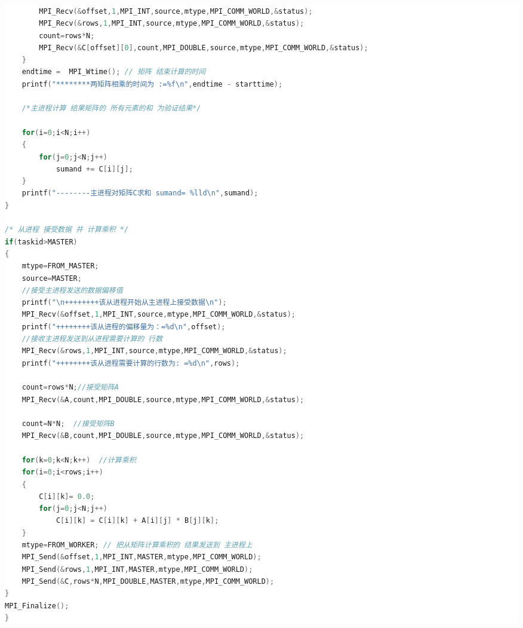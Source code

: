 ```c++
        MPI_Recv(&offset,1,MPI_INT,source,mtype,MPI_COMM_WORLD,&status);
        MPI_Recv(&rows,1,MPI_INT,source,mtype,MPI_COMM_WORLD,&status);
        count=rows*N;
        MPI_Recv(&C[offset][0],count,MPI_DOUBLE,source,mtype,MPI_COMM_WORLD,&status);
    }
	endtime =  MPI_Wtime(); // 矩阵 结束计算的时间
	printf("********两矩阵相乘的时间为 :=%f\n",endtime - starttime);
 
    /*主进程计算 结果矩阵的 所有元素的和 为验证结果*/
 
    for(i=0;i<N;i++)
    {
        for(j=0;j<N;j++)
			sumand += C[i][j];
    }
	printf("--------主进程对矩阵C求和 sumand= %lld\n",sumand); 
}
    
/* 从进程 接受数据 并 计算乘积 */
if(taskid>MASTER)
{
    mtype=FROM_MASTER;
    source=MASTER;
	//接受主进程发送的数据偏移值
	printf("\n++++++++该从进程开始从主进程上接受数据\n");
    MPI_Recv(&offset,1,MPI_INT,source,mtype,MPI_COMM_WORLD,&status);
	printf("++++++++该从进程的偏移量为：=%d\n",offset);
	//接收主进程发送到从进程需要计算的 行数
    MPI_Recv(&rows,1,MPI_INT,source,mtype,MPI_COMM_WORLD,&status);
	printf("++++++++该从进程需要计算的行数为: =%d\n",rows);
 
    count=rows*N;//接受矩阵A
    MPI_Recv(&A,count,MPI_DOUBLE,source,mtype,MPI_COMM_WORLD,&status);
 
    count=N*N;  //接受矩阵B
    MPI_Recv(&B,count,MPI_DOUBLE,source,mtype,MPI_COMM_WORLD,&status);
 
    for(k=0;k<N;k++)  //计算乘积
    for(i=0;i<rows;i++)
    {
        C[i][k]= 0.0;
        for(j=0;j<N;j++)
            C[i][k] = C[i][k] + A[i][j] * B[j][k];
    }
    mtype=FROM_WORKER; // 把从矩阵计算乘积的 结果发送到 主进程上
    MPI_Send(&offset,1,MPI_INT,MASTER,mtype,MPI_COMM_WORLD);
    MPI_Send(&rows,1,MPI_INT,MASTER,mtype,MPI_COMM_WORLD);
    MPI_Send(&C,rows*N,MPI_DOUBLE,MASTER,mtype,MPI_COMM_WORLD);
}
MPI_Finalize();
}
```
